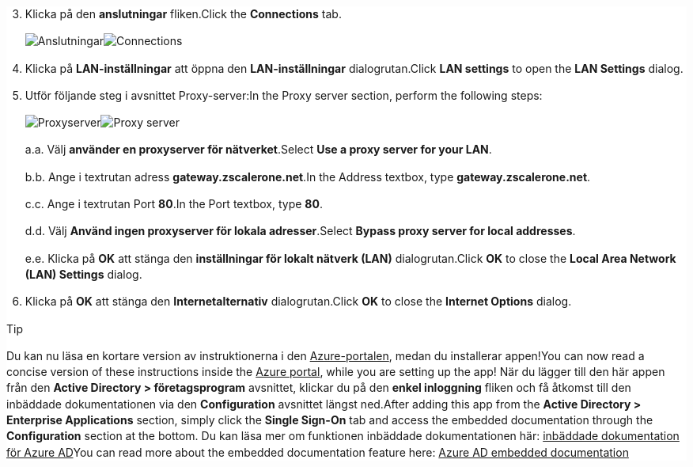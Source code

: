 3. <span data-ttu-id="b4a67-200">Klicka på den **anslutningar** fliken.</span><span class="sxs-lookup"><span data-stu-id="b4a67-200">Click the **Connections** tab.</span></span>   
  
     <span data-ttu-id="b4a67-201">![Anslutningar](./media/active-directory-saas-zscaler-one-tutorial/ic769493.png "anslutningar")</span><span class="sxs-lookup"><span data-stu-id="b4a67-201">![Connections](./media/active-directory-saas-zscaler-one-tutorial/ic769493.png "Connections")</span></span>

4. <span data-ttu-id="b4a67-202">Klicka på **LAN-inställningar** att öppna den **LAN-inställningar** dialogrutan.</span><span class="sxs-lookup"><span data-stu-id="b4a67-202">Click **LAN settings** to open the **LAN Settings** dialog.</span></span>

5. <span data-ttu-id="b4a67-203">Utför följande steg i avsnittet Proxy-server:</span><span class="sxs-lookup"><span data-stu-id="b4a67-203">In the Proxy server section, perform the following steps:</span></span>   
   
    <span data-ttu-id="b4a67-204">![Proxyserver](./media/active-directory-saas-zscaler-one-tutorial/ic769494.png "proxyserver")</span><span class="sxs-lookup"><span data-stu-id="b4a67-204">![Proxy server](./media/active-directory-saas-zscaler-one-tutorial/ic769494.png "Proxy server")</span></span>

    <span data-ttu-id="b4a67-205">a.</span><span class="sxs-lookup"><span data-stu-id="b4a67-205">a.</span></span> <span data-ttu-id="b4a67-206">Välj **använder en proxyserver för nätverket**.</span><span class="sxs-lookup"><span data-stu-id="b4a67-206">Select **Use a proxy server for your LAN**.</span></span>

    <span data-ttu-id="b4a67-207">b.</span><span class="sxs-lookup"><span data-stu-id="b4a67-207">b.</span></span> <span data-ttu-id="b4a67-208">Ange i textrutan adress **gateway.zscalerone.net**.</span><span class="sxs-lookup"><span data-stu-id="b4a67-208">In the Address textbox, type **gateway.zscalerone.net**.</span></span>

    <span data-ttu-id="b4a67-209">c.</span><span class="sxs-lookup"><span data-stu-id="b4a67-209">c.</span></span> <span data-ttu-id="b4a67-210">Ange i textrutan Port **80**.</span><span class="sxs-lookup"><span data-stu-id="b4a67-210">In the Port textbox, type **80**.</span></span>

    <span data-ttu-id="b4a67-211">d.</span><span class="sxs-lookup"><span data-stu-id="b4a67-211">d.</span></span> <span data-ttu-id="b4a67-212">Välj **Använd ingen proxyserver för lokala adresser**.</span><span class="sxs-lookup"><span data-stu-id="b4a67-212">Select **Bypass proxy server for local addresses**.</span></span>

    <span data-ttu-id="b4a67-213">e.</span><span class="sxs-lookup"><span data-stu-id="b4a67-213">e.</span></span> <span data-ttu-id="b4a67-214">Klicka på **OK** att stänga den **inställningar för lokalt nätverk (LAN)** dialogrutan.</span><span class="sxs-lookup"><span data-stu-id="b4a67-214">Click **OK** to close the **Local Area Network (LAN) Settings** dialog.</span></span>

6. <span data-ttu-id="b4a67-215">Klicka på **OK** att stänga den **Internetalternativ** dialogrutan.</span><span class="sxs-lookup"><span data-stu-id="b4a67-215">Click **OK** to close the **Internet Options** dialog.</span></span>

> [!TIP]
> <span data-ttu-id="b4a67-216">Du kan nu läsa en kortare version av instruktionerna i den [Azure-portalen](https://portal.azure.com), medan du installerar appen!</span><span class="sxs-lookup"><span data-stu-id="b4a67-216">You can now read a concise version of these instructions inside the [Azure portal](https://portal.azure.com), while you are setting up the app!</span></span>  <span data-ttu-id="b4a67-217">När du lägger till den här appen från den **Active Directory > företagsprogram** avsnittet, klickar du på den **enkel inloggning** fliken och få åtkomst till den inbäddade dokumentationen via den **Configuration** avsnittet längst ned.</span><span class="sxs-lookup"><span data-stu-id="b4a67-217">After adding this app from the **Active Directory > Enterprise Applications** section, simply click the **Single Sign-On** tab and access the embedded documentation through the **Configuration** section at the bottom.</span></span> <span data-ttu-id="b4a67-218">Du kan läsa mer om funktionen inbäddade dokumentationen här: [inbäddade dokumentation för Azure AD]( https://go.microsoft.com/fwlink/?linkid=845985)</span><span class="sxs-lookup"><span data-stu-id="b4a67-218">You can read more about the embedded documentation feature here: [Azure AD embedded documentation]( https://go.microsoft.com/fwlink/?linkid=845985)</span></span>
> 


[1]: ./media/active-directory-saas-zscaler-one-tutorial/tutorial_general_01.png
[2]: ./media/active-directory-saas-zscaler-one-tutorial/tutorial_general_02.png
[3]: ./media/active-directory-saas-zscaler-one-tutorial/tutorial_general_03.png
[4]: ./media/active-directory-saas-zscaler-one-tutorial/tutorial_general_04.png
[100]: ./media/active-directory-saas-zscaler-one-tutorial/tutorial_general_100.png
[200]: ./media/active-directory-saas-zscaler-one-tutorial/tutorial_general_200.png
[201]: ./media/active-directory-saas-zscaler-one-tutorial/tutorial_general_201.png
[202]: ./media/active-directory-saas-zscaler-one-tutorial/tutorial_general_202.png
[203]: ./media/active-directory-saas-zscaler-one-tutorial/tutorial_general_203.png